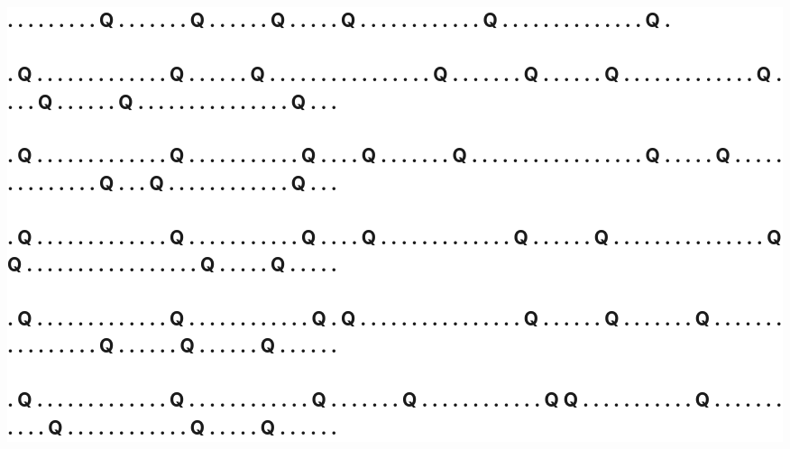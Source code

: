 . . . . . . . . . Q 
. . . . . . . Q . . 
. . . . Q . . . . . 
Q . . . . . . . . . 
. . . Q . . . . . . 
. . . . . . . . Q . 
-----------------------------
. Q . . . . . . . . 
. . . . . Q . . . . 
. . Q . . . . . . . 
. . . . . . . . . Q 
. . . . . . . Q . . 
. . . . Q . . . . . 
. . . . . . . . Q . 
. . . Q . . . . . . 
Q . . . . . . . . . 
. . . . . . Q . . . 
-----------------------------
. Q . . . . . . . . 
. . . . . Q . . . . 
. . . . . . . Q . . 
. . Q . . . . . . . 
Q . . . . . . . . . 
. . . . . . . . Q . 
. . . . Q . . . . . 
. . . . . . . . . Q 
. . . Q . . . . . . 
. . . . . . Q . . . 
-----------------------------
. Q . . . . . . . . 
. . . . . Q . . . . 
. . . . . . . Q . . 
. . Q . . . . . . . 
. . . . . . Q . . . 
. . . Q . . . . . . 
. . . . . . . . . Q 
Q . . . . . . . . . 
. . . . . . . . Q . 
. . . . Q . . . . . 
-----------------------------
. Q . . . . . . . . 
. . . . . Q . . . . 
. . . . . . . . Q . 
Q . . . . . . . . . 
. . . . . . . Q . . 
. . . . Q . . . . . 
. . Q . . . . . . . 
. . . . . . . . . Q 
. . . . . . Q . . . 
. . . Q . . . . . . 
-----------------------------
. Q . . . . . . . . 
. . . . . Q . . . . 
. . . . . . . . Q . 
. . . . . . Q . . . 
. . . . . . . . . Q 
Q . . . . . . . . . 
. . Q . . . . . . . 
. . . . Q . . . . . 
. . . . . . . Q . . 
. . . Q . . . . . . 
-----------------------------